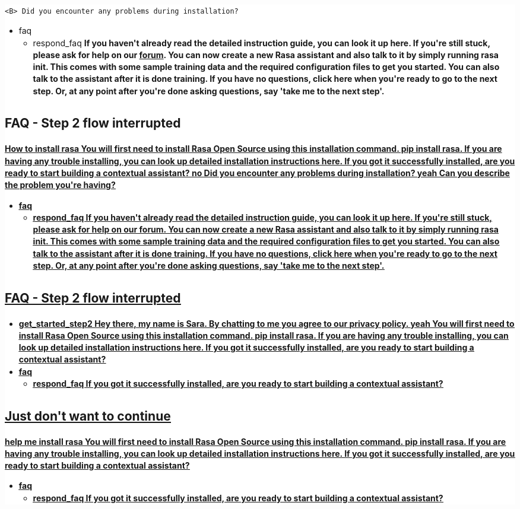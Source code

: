     <B> Did you encounter any problems during installation?
* faq
    - respond_faq 
    <B> If you haven't already read the detailed instruction guide, you can look it up here. If you're still stuck, please ask for help on our [forum](https://forum.rasa.com/). 
    <B> You can now create a new Rasa assistant and also talk to it by simply running rasa init. This comes with some sample training data and the required configuration files to get you started. You can also talk to the assistant after it is done training. If you have no questions, click here when you're ready to go to the next step. Or, at any point after you're done asking questions, say 'take me to the next step'.

## FAQ - Step 2 flow interrupted
<U> How to install rasa
    <B> You will first need to install Rasa Open Source using this installation command. pip install rasa. If you are having any trouble installing, you can look up detailed installation instructions here. If you got it successfully installed, are you ready to start building a contextual assistant?
<U> no
    <B> Did you encounter any problems during installation?
<U> yeah
    <B> Can you describe the problem you're having?
* faq
    - respond_faq 
    <B> If you haven't already read the detailed instruction guide, you can look it up here. If you're still stuck, please ask for help on our [forum](https://forum.rasa.com/). 
    <B> You can now create a new Rasa assistant and also talk to it by simply running rasa init. This comes with some sample training data and the required configuration files to get you started. You can also talk to the assistant after it is done training. If you have no questions, click here when you're ready to go to the next step. Or, at any point after you're done asking questions, say 'take me to the next step'.

## FAQ - Step 2 flow interrupted
* get_started_step2
    <B> Hey there, my name is Sara. 
    <B> By chatting to me you agree to our [privacy policy](https://rasa.com/privacy-policy/).
<U> yeah
    <B> You will first need to install Rasa Open Source using this installation command. pip install rasa. If you are having any trouble installing, you can look up detailed installation instructions here. If you got it successfully installed, are you ready to start building a contextual assistant?
* faq
    - respond_faq 
    <B> If you got it successfully installed, are you ready to start building a contextual assistant?

## Just don't want to continue
<U> help me install rasa
    <B> You will first need to install Rasa Open Source using this installation command. pip install rasa. If you are having any trouble installing, you can look up detailed installation instructions here. If you got it successfully installed, are you ready to start building a contextual assistant?
* faq
    - respond_faq 
    <B> If you got it successfully installed, are you ready to start building a contextual assistant?
